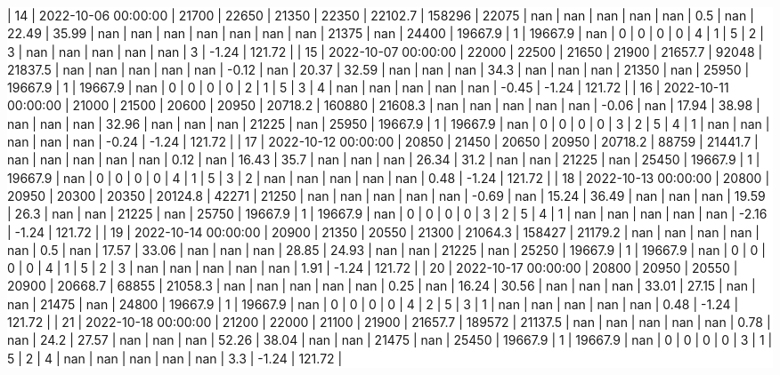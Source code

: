 |  14 | 2022-10-06 00:00:00 |  21700 |  22650 | 21350 |   22350 |     22102.7 | 158296           |  22075   |      nan |    nan   |     nan   |     nan   |     nan   |  0.5  |   nan    |    22.49 |    35.99 |        nan    |         nan    |         nan    |          nan    |          nan    |   nan   |      nan |   21375 |      nan |    24400 |        19667.9 |               1 |         19667.9 |           nan   |                    0 |                 0 |              0 |            0 |           4 |           1 |          5 |            2 |             3 |           nan |           nan |            nan |            nan |            nan |    3    | -1.24 | 121.72 |
|  15 | 2022-10-07 00:00:00 |  22000 |  22500 | 21650 |   21900 |     21657.7 |  92048           |  21837.5 |      nan |    nan   |     nan   |     nan   |     nan   | -0.12 |   nan    |    20.37 |    32.59 |        nan    |         nan    |         nan    |           34.3  |          nan    |   nan   |      nan |   21350 |      nan |    25950 |        19667.9 |               1 |         19667.9 |           nan   |                    0 |                 0 |              0 |            0 |           2 |           1 |          5 |            3 |             4 |           nan |           nan |            nan |            nan |            nan |   -0.45 | -1.24 | 121.72 |
|  16 | 2022-10-11 00:00:00 |  21000 |  21500 | 20600 |   20950 |     20718.2 | 160880           |  21608.3 |      nan |    nan   |     nan   |     nan   |     nan   | -0.06 |   nan    |    17.94 |    38.98 |        nan    |         nan    |         nan    |           32.96 |          nan    |   nan   |      nan |   21225 |      nan |    25950 |        19667.9 |               1 |         19667.9 |           nan   |                    0 |                 0 |              0 |            0 |           3 |           2 |          5 |            4 |             1 |           nan |           nan |            nan |            nan |            nan |   -0.24 | -1.24 | 121.72 |
|  17 | 2022-10-12 00:00:00 |  20850 |  21450 | 20650 |   20950 |     20718.2 |  88759           |  21441.7 |      nan |    nan   |     nan   |     nan   |     nan   |  0.12 |   nan    |    16.43 |    35.7  |        nan    |         nan    |         nan    |           26.34 |           31.2  |   nan   |      nan |   21225 |      nan |    25450 |        19667.9 |               1 |         19667.9 |           nan   |                    0 |                 0 |              0 |            0 |           4 |           1 |          5 |            3 |             2 |           nan |           nan |            nan |            nan |            nan |    0.48 | -1.24 | 121.72 |
|  18 | 2022-10-13 00:00:00 |  20800 |  20950 | 20300 |   20350 |     20124.8 |  42271           |  21250   |      nan |    nan   |     nan   |     nan   |     nan   | -0.69 |   nan    |    15.24 |    36.49 |        nan    |         nan    |         nan    |           19.59 |           26.3  |   nan   |      nan |   21225 |      nan |    25750 |        19667.9 |               1 |         19667.9 |           nan   |                    0 |                 0 |              0 |            0 |           3 |           2 |          5 |            4 |             1 |           nan |           nan |            nan |            nan |            nan |   -2.16 | -1.24 | 121.72 |
|  19 | 2022-10-14 00:00:00 |  20900 |  21350 | 20550 |   21300 |     21064.3 | 158427           |  21179.2 |      nan |    nan   |     nan   |     nan   |     nan   |  0.5  |   nan    |    17.57 |    33.06 |        nan    |         nan    |         nan    |           28.85 |           24.93 |   nan   |      nan |   21225 |      nan |    25250 |        19667.9 |               1 |         19667.9 |           nan   |                    0 |                 0 |              0 |            0 |           4 |           1 |          5 |            2 |             3 |           nan |           nan |            nan |            nan |            nan |    1.91 | -1.24 | 121.72 |
|  20 | 2022-10-17 00:00:00 |  20800 |  20950 | 20550 |   20900 |     20668.7 |  68855           |  21058.3 |      nan |    nan   |     nan   |     nan   |     nan   |  0.25 |   nan    |    16.24 |    30.56 |        nan    |         nan    |         nan    |           33.01 |           27.15 |   nan   |      nan |   21475 |      nan |    24800 |        19667.9 |               1 |         19667.9 |           nan   |                    0 |                 0 |              0 |            0 |           4 |           2 |          5 |            3 |             1 |           nan |           nan |            nan |            nan |            nan |    0.48 | -1.24 | 121.72 |
|  21 | 2022-10-18 00:00:00 |  21200 |  22000 | 21100 |   21900 |     21657.7 | 189572           |  21137.5 |      nan |    nan   |     nan   |     nan   |     nan   |  0.78 |   nan    |    24.2  |    27.57 |        nan    |         nan    |         nan    |           52.26 |           38.04 |   nan   |      nan |   21475 |      nan |    25450 |        19667.9 |               1 |         19667.9 |           nan   |                    0 |                 0 |              0 |            0 |           3 |           1 |          5 |            2 |             4 |           nan |           nan |            nan |            nan |            nan |    3.3  | -1.24 | 121.72 |